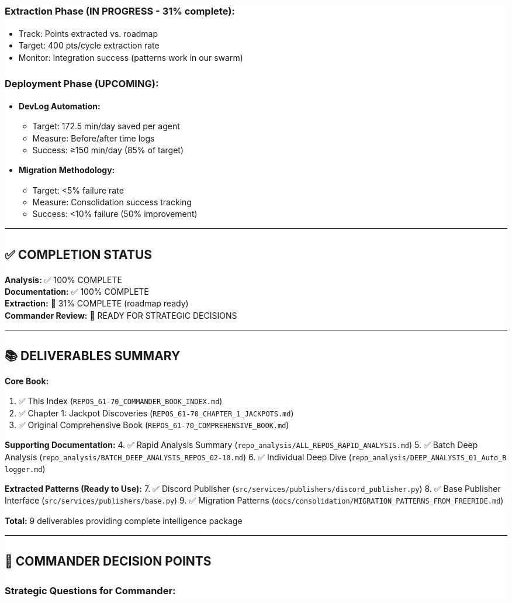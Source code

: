 ### **Extraction Phase (IN PROGRESS - 31% complete):**
- Track: Points extracted vs. roadmap
- Target: 400 pts/cycle extraction rate
- Monitor: Integration success (patterns work in our swarm)

### **Deployment Phase (UPCOMING):**
- **DevLog Automation:**
  - Target: 172.5 min/day saved per agent
  - Measure: Before/after time logs
  - Success: ≥150 min/day (85% of target)

- **Migration Methodology:**
  - Target: <5% failure rate
  - Measure: Consolidation success tracking
  - Success: <10% failure (50% improvement)

---

## ✅ COMPLETION STATUS

**Analysis:** ✅ 100% COMPLETE  
**Documentation:** ✅ 100% COMPLETE  
**Extraction:** 🔄 31% COMPLETE (roadmap ready)  
**Commander Review:** 🔄 READY FOR STRATEGIC DECISIONS

---

## 📚 DELIVERABLES SUMMARY

**Core Book:**
1. ✅ This Index (`REPOS_61-70_COMMANDER_BOOK_INDEX.md`)
2. ✅ Chapter 1: Jackpot Discoveries (`REPOS_61-70_CHAPTER_1_JACKPOTS.md`)
3. ✅ Original Comprehensive Book (`REPOS_61-70_COMPREHENSIVE_BOOK.md`)

**Supporting Documentation:**
4. ✅ Rapid Analysis Summary (`repo_analysis/ALL_REPOS_RAPID_ANALYSIS.md`)
5. ✅ Batch Deep Analysis (`repo_analysis/BATCH_DEEP_ANALYSIS_REPOS_02-10.md`)
6. ✅ Individual Deep Dive (`repo_analysis/DEEP_ANALYSIS_01_Auto_Blogger.md`)

**Extracted Patterns (Ready to Use):**
7. ✅ Discord Publisher (`src/services/publishers/discord_publisher.py`)
8. ✅ Base Publisher Interface (`src/services/publishers/base.py`)
9. ✅ Migration Patterns (`docs/consolidation/MIGRATION_PATTERNS_FROM_FREERIDE.md`)

**Total:** 9 deliverables providing complete intelligence package

---

## 🎯 COMMANDER DECISION POINTS

### **Strategic Questions for Commander:**
